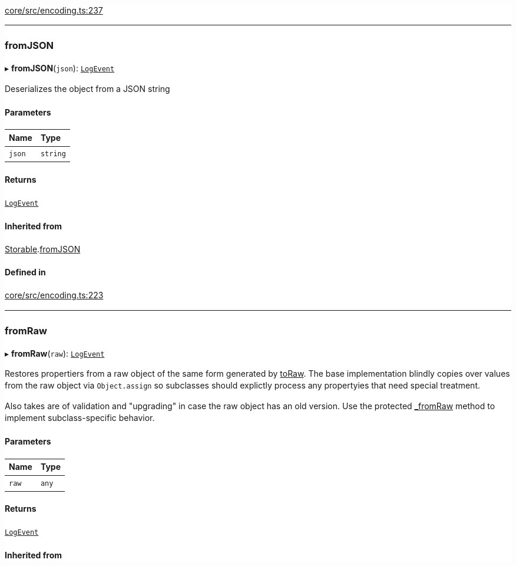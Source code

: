 [core/src/encoding.ts:237](https://github.com/padloc/padloc/blob/b00eb4fd/packages/core/src/encoding.ts#L237)

---

### fromJSON

▸ **fromJSON**(`json`): [`LogEvent`](../logging.LogEvent)

Deserializes the object from a JSON string

#### Parameters

| Name   | Type     |
| :----- | :------- |
| `json` | `string` |

#### Returns

[`LogEvent`](../logging.LogEvent)

#### Inherited from

[Storable](../storage.Storable).[fromJSON](storage.Storable.md#fromjson)

#### Defined in

[core/src/encoding.ts:223](https://github.com/padloc/padloc/blob/b00eb4fd/packages/core/src/encoding.ts#L223)

---

### fromRaw

▸ **fromRaw**(`raw`): [`LogEvent`](../logging.LogEvent)

Restores propertiers from a raw object of the same form generated by
[toRaw](logging.LogEvent.md#toraw). The base implementation blindly copies over
values from the raw object via `Object.assign` so subclasses should explictly
process any propertyies that need special treatment.

Also takes are of validation and "upgrading" in case the raw object has an old
version. Use the protected [\_fromRaw](logging.LogEvent.md#_fromraw) method to
implement subclass-specific behavior.

#### Parameters

| Name  | Type  |
| :---- | :---- |
| `raw` | `any` |

#### Returns

[`LogEvent`](../logging.LogEvent)

#### Inherited from

